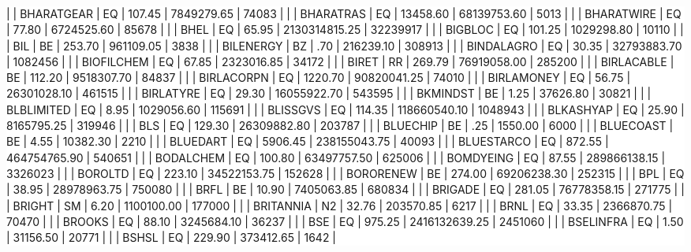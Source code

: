 |  | BHARATGEAR | EQ | 107.45 | 7849279.65 | 74083 |
|  | BHARATRAS | EQ | 13458.60 | 68139753.60 | 5013 |
|  | BHARATWIRE | EQ | 77.80 | 6724525.60 | 85678 |
|  | BHEL | EQ | 65.95 | 2130314815.25 | 32239917 |
|  | BIGBLOC | EQ | 101.25 | 1029298.80 | 10110 |
|  | BIL | BE | 253.70 | 961109.05 | 3838 |
|  | BILENERGY | BZ | .70 | 216239.10 | 308913 |
|  | BINDALAGRO | EQ | 30.35 | 32793883.70 | 1082456 |
|  | BIOFILCHEM | EQ | 67.85 | 2323016.85 | 34172 |
|  | BIRET | RR | 269.79 | 76919058.00 | 285200 |
|  | BIRLACABLE | BE | 112.20 | 9518307.70 | 84837 |
|  | BIRLACORPN | EQ | 1220.70 | 90820041.25 | 74010 |
|  | BIRLAMONEY | EQ | 56.75 | 26301028.10 | 461515 |
|  | BIRLATYRE | EQ | 29.30 | 16055922.70 | 543595 |
|  | BKMINDST | BE | 1.25 | 37626.80 | 30821 |
|  | BLBLIMITED | EQ | 8.95 | 1029056.60 | 115691 |
|  | BLISSGVS | EQ | 114.35 | 118660540.10 | 1048943 |
|  | BLKASHYAP | EQ | 25.90 | 8165795.25 | 319946 |
|  | BLS | EQ | 129.30 | 26309882.80 | 203787 |
|  | BLUECHIP | BE | .25 | 1550.00 | 6000 |
|  | BLUECOAST | BE | 4.55 | 10382.30 | 2210 |
|  | BLUEDART | EQ | 5906.45 | 238155043.75 | 40093 |
|  | BLUESTARCO | EQ | 872.55 | 464754765.90 | 540651 |
|  | BODALCHEM | EQ | 100.80 | 63497757.50 | 625006 |
|  | BOMDYEING | EQ | 87.55 | 289866138.15 | 3326023 |
|  | BOROLTD | EQ | 223.10 | 34522153.75 | 152628 |
|  | BORORENEW | BE | 274.00 | 69206238.30 | 252315 |
|  | BPL | EQ | 38.95 | 28978963.75 | 750080 |
|  | BRFL | BE | 10.90 | 7405063.85 | 680834 |
|  | BRIGADE | EQ | 281.05 | 76778358.15 | 271775 |
|  | BRIGHT | SM | 6.20 | 1100100.00 | 177000 |
|  | BRITANNIA | N2 | 32.76 | 203570.85 | 6217 |
|  | BRNL | EQ | 33.35 | 2366870.75 | 70470 |
|  | BROOKS | EQ | 88.10 | 3245684.10 | 36237 |
|  | BSE | EQ | 975.25 | 2416132639.25 | 2451060 |
|  | BSELINFRA | EQ | 1.50 | 31156.50 | 20771 |
|  | BSHSL | EQ | 229.90 | 373412.65 | 1642 |